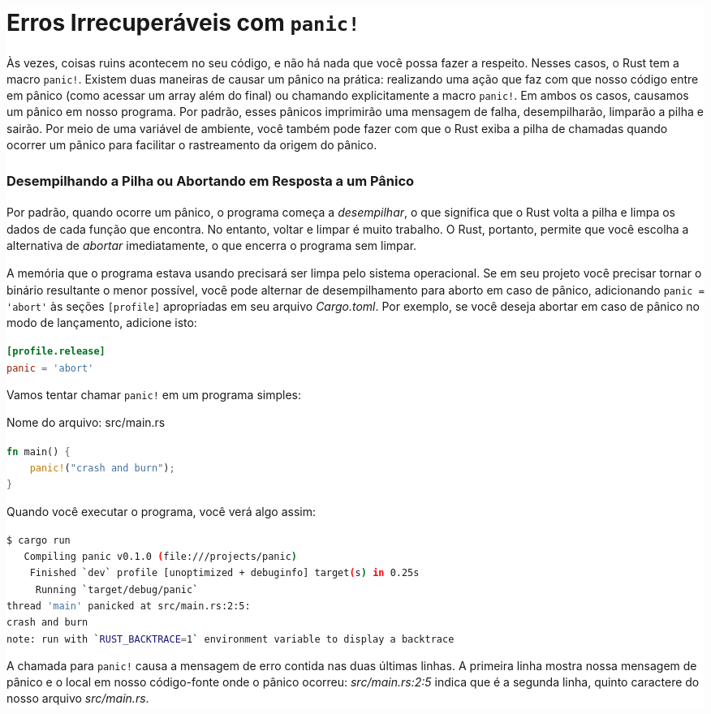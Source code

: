 # Erros Irrecuperáveis com `panic!`

Às vezes, coisas ruins acontecem no seu código, e não há nada que você possa fazer a respeito. Nesses casos, o Rust tem a macro `panic!`. Existem duas maneiras de causar um pânico na prática: realizando uma ação que faz com que nosso código entre em pânico (como acessar um array além do final) ou chamando explicitamente a macro `panic!`. Em ambos os casos, causamos um pânico em nosso programa. Por padrão, esses pânicos imprimirão uma mensagem de falha, desempilharão, limparão a pilha e sairão. Por meio de uma variável de ambiente, você também pode fazer com que o Rust exiba a pilha de chamadas quando ocorrer um pânico para facilitar o rastreamento da origem do pânico.

### Desempilhando a Pilha ou Abortando em Resposta a um Pânico

Por padrão, quando ocorre um pânico, o programa começa a *desempilhar*, o que significa que o Rust volta a pilha e limpa os dados de cada função que encontra. No entanto, voltar e limpar é muito trabalho. O Rust, portanto, permite que você escolha a alternativa de *abortar* imediatamente, o que encerra o programa sem limpar.

A memória que o programa estava usando precisará ser limpa pelo sistema operacional. Se em seu projeto você precisar tornar o binário resultante o menor possível, você pode alternar de desempilhamento para aborto em caso de pânico, adicionando `panic = 'abort'` às seções `[profile]` apropriadas em seu arquivo *Cargo.toml*. Por exemplo, se você deseja abortar em caso de pânico no modo de lançamento, adicione isto:

```toml
[profile.release]
panic = 'abort'
```

Vamos tentar chamar `panic!` em um programa simples:

Nome do arquivo: src/main.rs

```rust
fn main() {
    panic!("crash and burn");
}
```

Quando você executar o programa, você verá algo assim:

```bash
$ cargo run
   Compiling panic v0.1.0 (file:///projects/panic)
    Finished `dev` profile [unoptimized + debuginfo] target(s) in 0.25s
     Running `target/debug/panic`
thread 'main' panicked at src/main.rs:2:5:
crash and burn
note: run with `RUST_BACKTRACE=1` environment variable to display a backtrace
```

A chamada para `panic!` causa a mensagem de erro contida nas duas últimas linhas. A primeira linha mostra nossa mensagem de pânico e o local em nosso código-fonte onde o pânico ocorreu: *src/main.rs:2:5* indica que é a segunda linha, quinto caractere do nosso arquivo *src/main.rs*.
